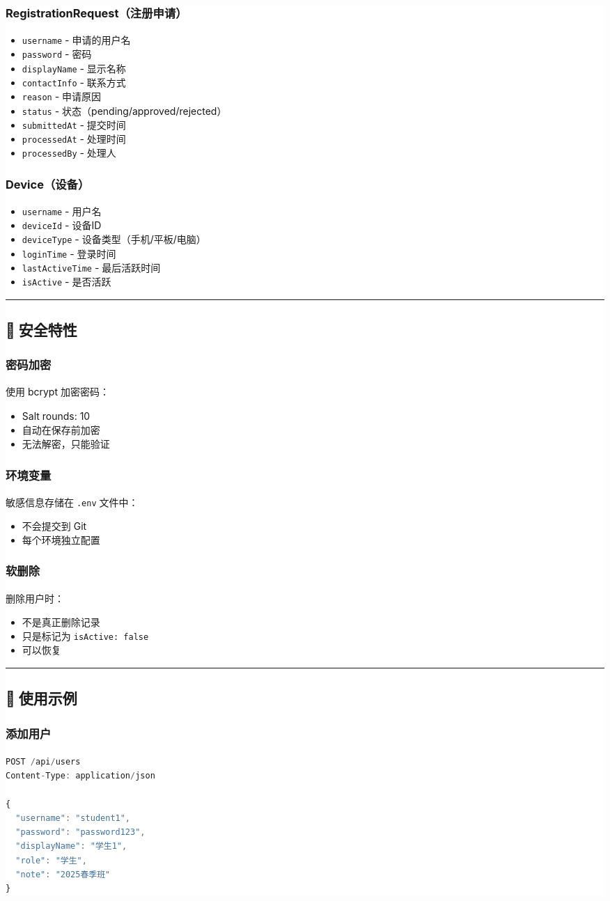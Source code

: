 ### RegistrationRequest（注册申请）
- `username` - 申请的用户名
- `password` - 密码
- `displayName` - 显示名称
- `contactInfo` - 联系方式
- `reason` - 申请原因
- `status` - 状态（pending/approved/rejected）
- `submittedAt` - 提交时间
- `processedAt` - 处理时间
- `processedBy` - 处理人

### Device（设备）
- `username` - 用户名
- `deviceId` - 设备ID
- `deviceType` - 设备类型（手机/平板/电脑）
- `loginTime` - 登录时间
- `lastActiveTime` - 最后活跃时间
- `isActive` - 是否活跃

---

## 🔐 安全特性

### 密码加密
使用 bcrypt 加密密码：
- Salt rounds: 10
- 自动在保存前加密
- 无法解密，只能验证

### 环境变量
敏感信息存储在 `.env` 文件中：
- 不会提交到 Git
- 每个环境独立配置

### 软删除
删除用户时：
- 不是真正删除记录
- 只是标记为 `isActive: false`
- 可以恢复

---

## 📝 使用示例

### 添加用户

```javascript
POST /api/users
Content-Type: application/json

{
  "username": "student1",
  "password": "password123",
  "displayName": "学生1",
  "role": "学生",
  "note": "2025春季班"
}
```
